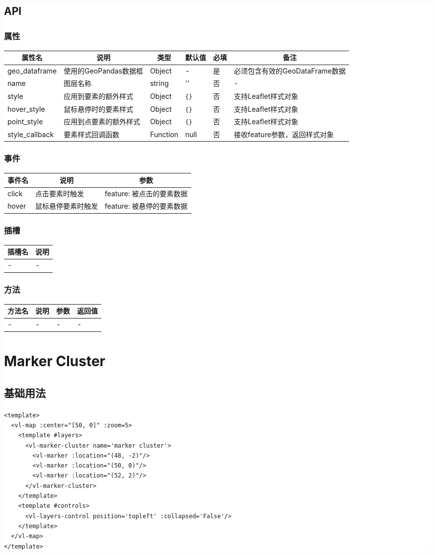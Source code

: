 ## API

### 属性

| 属性名 | 说明 | 类型 | 默认值 | 必填 | 备注 |
|--------|------|------|--------|------|------|
| geo_dataframe | 使用的GeoPandas数据框 | Object | - | 是 | 必须包含有效的GeoDataFrame数据 |
| name | 图层名称 | string | '' | 否 | - |
| style | 应用到要素的额外样式 | Object | `{}` | 否 | 支持Leaflet样式对象 |
| hover_style | 鼠标悬停时的要素样式 | Object | `{}` | 否 | 支持Leaflet样式对象 |
| point_style | 应用到点要素的额外样式 | Object | `{}` | 否 | 支持Leaflet样式对象 |
| style_callback | 要素样式回调函数 | Function | null | 否 | 接收feature参数，返回样式对象 |

### 事件

| 事件名 | 说明 | 参数 |
|--------|------|------|
| click | 点击要素时触发 | feature: 被点击的要素数据 |
| hover | 鼠标悬停要素时触发 | feature: 被悬停的要素数据 |

### 插槽

| 插槽名 | 说明 |
|--------|------|
| - | - |

### 方法

| 方法名 | 说明 | 参数 | 返回值 |
|--------|------|------|--------|
| - | - | - | - |


# Marker Cluster

## 基础用法

```vue
<template>
  <vl-map :center="[50, 0]" :zoom=5>
    <template #layers>
      <vl-marker-cluster name='marker cluster'>
        <vl-marker :location="(48, -2)"/>
        <vl-marker :location="(50, 0)"/>
        <vl-marker :location="(52, 2)"/>
      </vl-marker-cluster>
    </template>
    <template #controls>
      <vl-layers-control position='topleft' :collapsed='False'/>
    </template>
  </vl-map>
</template>

```
